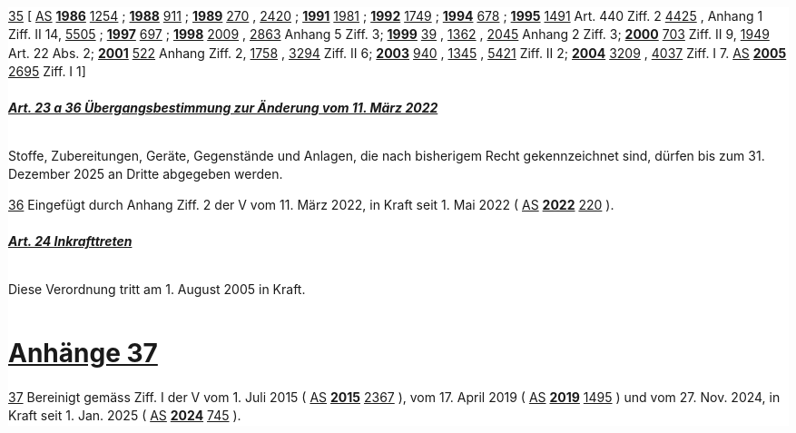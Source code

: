 [35](#fnbck-d7e1077) [ [AS](https://fedlex.data.admin.ch/eli/oc/1986/1254_1254_1254) [**1986**](https://fedlex.data.admin.ch/eli/oc/1986/1254_1254_1254) [1254](https://fedlex.data.admin.ch/eli/oc/1986/1254_1254_1254) ; [**1988**](https://fedlex.data.admin.ch/eli/oc/1988/911_911_911) [911](https://fedlex.data.admin.ch/eli/oc/1988/911_911_911) ; [**1989**](https://fedlex.data.admin.ch/eli/oc/1989/270_270_270) [270](https://fedlex.data.admin.ch/eli/oc/1989/270_270_270) , [2420](https://fedlex.data.admin.ch/eli/oc/1989/2420_2420_2420) ; [**1991**](https://fedlex.data.admin.ch/eli/oc/1991/1981_1981_1981) [1981](https://fedlex.data.admin.ch/eli/oc/1991/1981_1981_1981) ; [**1992**](https://fedlex.data.admin.ch/eli/oc/1992/1749_1749_1749) [1749](https://fedlex.data.admin.ch/eli/oc/1992/1749_1749_1749) ; [**1994**](https://fedlex.data.admin.ch/eli/oc/1994/678_678_678) [678](https://fedlex.data.admin.ch/eli/oc/1994/678_678_678) ; [**1995**](https://fedlex.data.admin.ch/eli/oc/1995/1491_1491_1491) [1491](https://fedlex.data.admin.ch/eli/oc/1995/1491_1491_1491) Art. 440 Ziff. 2 [4425](https://fedlex.data.admin.ch/eli/oc/1995/4425_4425_4425) , Anhang 1 Ziff. II 14, [5505](https://fedlex.data.admin.ch/eli/oc/1995/5505_5505_5505) ; [**1997**](https://fedlex.data.admin.ch/eli/oc/1997/697_697_697) [697](https://fedlex.data.admin.ch/eli/oc/1997/697_697_697) ; [**1998**](https://fedlex.data.admin.ch/eli/oc/1998/2009_2009_2009) [2009](https://fedlex.data.admin.ch/eli/oc/1998/2009_2009_2009) , [2863](https://fedlex.data.admin.ch/eli/oc/1998/2863_2863_2863) Anhang 5 Ziff. 3; [**1999**](https://fedlex.data.admin.ch/eli/oc/1999/10) [39](https://fedlex.data.admin.ch/eli/oc/1999/10) , [1362](https://fedlex.data.admin.ch/eli/oc/1999/192) , [2045](https://fedlex.data.admin.ch/eli/oc/1999/321) Anhang 2 Ziff. 3; [**2000**](https://fedlex.data.admin.ch/eli/oc/2000/121) [703](https://fedlex.data.admin.ch/eli/oc/2000/121) Ziff. II 9, [1949](https://fedlex.data.admin.ch/eli/oc/2000/299) Art. 22 Abs. 2; [**2001**](https://fedlex.data.admin.ch/eli/oc/2001/105) [522](https://fedlex.data.admin.ch/eli/oc/2001/105) Anhang Ziff. 2, [1758](https://fedlex.data.admin.ch/eli/oc/2001/275) , [3294](https://fedlex.data.admin.ch/eli/oc/2001/490) Ziff. II 6; [**2003**](https://fedlex.data.admin.ch/eli/oc/2003/171) [940](https://fedlex.data.admin.ch/eli/oc/2003/171) , [1345](https://fedlex.data.admin.ch/eli/oc/2003/230) , [5421](https://fedlex.data.admin.ch/eli/oc/2003/788) Ziff. II 2; [**2004**](https://fedlex.data.admin.ch/eli/oc/2004/411) [3209](https://fedlex.data.admin.ch/eli/oc/2004/411) , [4037](https://fedlex.data.admin.ch/eli/oc/2004/591) Ziff. I 7. [AS](https://fedlex.data.admin.ch/eli/oc/2005/464) [**2005**](https://fedlex.data.admin.ch/eli/oc/2005/464) [2695](https://fedlex.data.admin.ch/eli/oc/2005/464) Ziff. I 1]

###### [**Art. 23 a 36 Übergangsbestimmung zur Änderung vom 11. März 2022**](#art_23_a)

Stoffe, Zubereitungen, Geräte, Gegenstände und Anlagen, die nach bisherigem Recht gekennzeichnet sind, dürfen bis zum 31. Dezember 2025 an Dritte abgegeben werden.

[36](#fnbck-d7e1210) Eingefügt durch Anhang Ziff. 2 der V vom 11. März 2022, in Kraft seit 1. Mai 2022  ( [AS](https://fedlex.data.admin.ch/eli/oc/2022/220) [**2022**](https://fedlex.data.admin.ch/eli/oc/2022/220) [220](https://fedlex.data.admin.ch/eli/oc/2022/220) ).

###### [**Art. 24 Inkrafttreten**](#art_24)

Diese Verordnung tritt am 1. August 2005 in Kraft.

# [Anhänge 37](#annex_u1)

[37](#fnbck-d7e1243) Bereinigt gemäss Ziff. I der V vom 1. Juli 2015 ( [AS](https://fedlex.data.admin.ch/eli/oc/2015/447) [**2015**](https://fedlex.data.admin.ch/eli/oc/2015/447) [2367](https://fedlex.data.admin.ch/eli/oc/2015/447) ), vom 17. April 2019  ( [AS](https://fedlex.data.admin.ch/eli/oc/2019/289) [**2019**](https://fedlex.data.admin.ch/eli/oc/2019/289) [1495](https://fedlex.data.admin.ch/eli/oc/2019/289) ) und vom 27. Nov. 2024, in Kraft seit 1. Jan. 2025 ( [AS](https://fedlex.data.admin.ch/eli/oc/2024/745) [**2024**](https://fedlex.data.admin.ch/eli/oc/2024/745) [745](https://fedlex.data.admin.ch/eli/oc/2024/745) ).

